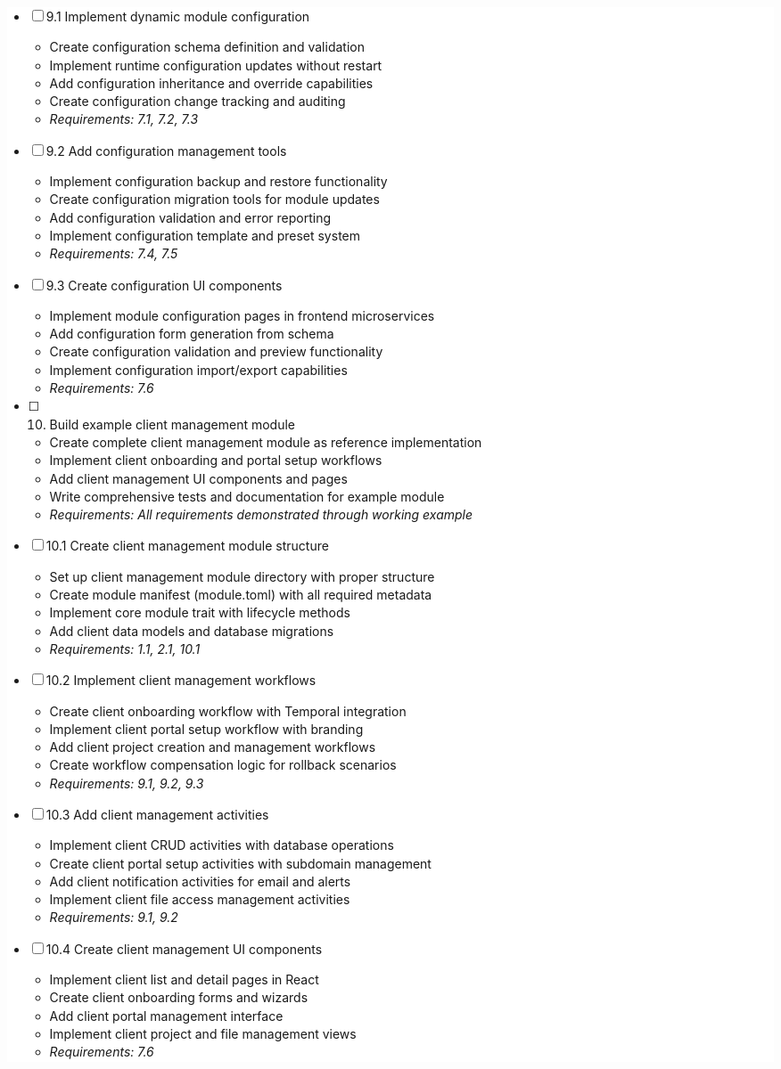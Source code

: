 - [ ] 9.1 Implement dynamic module configuration
  - Create configuration schema definition and validation
  - Implement runtime configuration updates without restart
  - Add configuration inheritance and override capabilities
  - Create configuration change tracking and auditing
  - _Requirements: 7.1, 7.2, 7.3_

- [ ] 9.2 Add configuration management tools
  - Implement configuration backup and restore functionality
  - Create configuration migration tools for module updates
  - Add configuration validation and error reporting
  - Implement configuration template and preset system
  - _Requirements: 7.4, 7.5_

- [ ] 9.3 Create configuration UI components
  - Implement module configuration pages in frontend microservices
  - Add configuration form generation from schema
  - Create configuration validation and preview functionality
  - Implement configuration import/export capabilities
  - _Requirements: 7.6_

- [ ] 10. Build example client management module
  - Create complete client management module as reference implementation
  - Implement client onboarding and portal setup workflows
  - Add client management UI components and pages
  - Write comprehensive tests and documentation for example module
  - _Requirements: All requirements demonstrated through working example_

- [ ] 10.1 Create client management module structure
  - Set up client management module directory with proper structure
  - Create module manifest (module.toml) with all required metadata
  - Implement core module trait with lifecycle methods
  - Add client data models and database migrations
  - _Requirements: 1.1, 2.1, 10.1_

- [ ] 10.2 Implement client management workflows
  - Create client onboarding workflow with Temporal integration
  - Implement client portal setup workflow with branding
  - Add client project creation and management workflows
  - Create workflow compensation logic for rollback scenarios
  - _Requirements: 9.1, 9.2, 9.3_

- [ ] 10.3 Add client management activities
  - Implement client CRUD activities with database operations
  - Create client portal setup activities with subdomain management
  - Add client notification activities for email and alerts
  - Implement client file access management activities
  - _Requirements: 9.1, 9.2_

- [ ] 10.4 Create client management UI components
  - Implement client list and detail pages in React
  - Create client onboarding forms and wizards
  - Add client portal management interface
  - Implement client project and file management views
  - _Requirements: 7.6_
